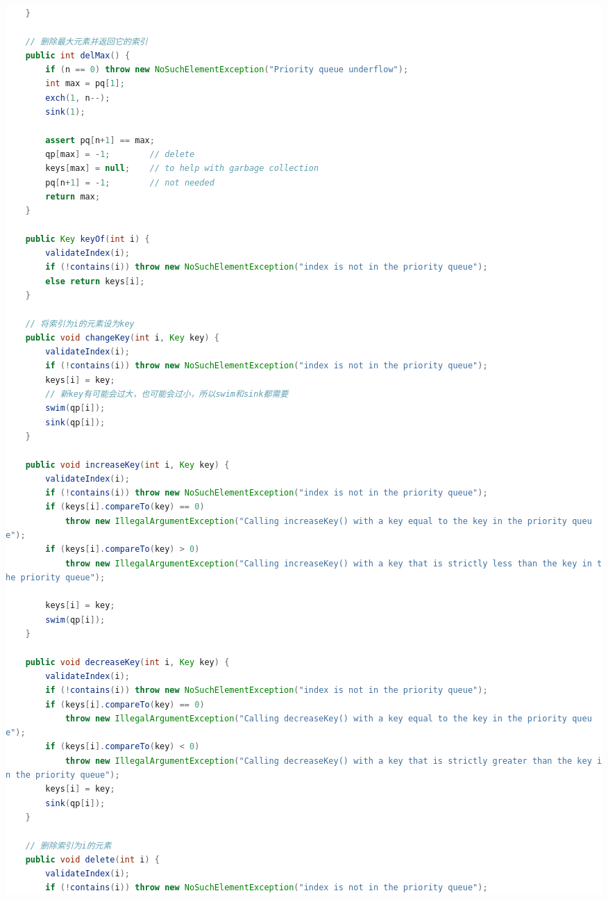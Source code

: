 ```java
    }
	
    // 删除最大元素并返回它的索引
    public int delMax() {
        if (n == 0) throw new NoSuchElementException("Priority queue underflow");
        int max = pq[1];
        exch(1, n--);
        sink(1);

        assert pq[n+1] == max;
        qp[max] = -1;        // delete
        keys[max] = null;    // to help with garbage collection
        pq[n+1] = -1;        // not needed
        return max;
    }

    public Key keyOf(int i) {
        validateIndex(i);
        if (!contains(i)) throw new NoSuchElementException("index is not in the priority queue");
        else return keys[i];
    }
	
    // 将索引为i的元素设为key
    public void changeKey(int i, Key key) {
        validateIndex(i);
        if (!contains(i)) throw new NoSuchElementException("index is not in the priority queue");
        keys[i] = key;
        // 新key有可能会过大，也可能会过小，所以swim和sink都需要
        swim(qp[i]);
        sink(qp[i]);
    }

    public void increaseKey(int i, Key key) {
        validateIndex(i);
        if (!contains(i)) throw new NoSuchElementException("index is not in the priority queue");
        if (keys[i].compareTo(key) == 0)
            throw new IllegalArgumentException("Calling increaseKey() with a key equal to the key in the priority queue");
        if (keys[i].compareTo(key) > 0)
            throw new IllegalArgumentException("Calling increaseKey() with a key that is strictly less than the key in the priority queue");

        keys[i] = key;
        swim(qp[i]);
    }

    public void decreaseKey(int i, Key key) {
        validateIndex(i);
        if (!contains(i)) throw new NoSuchElementException("index is not in the priority queue");
        if (keys[i].compareTo(key) == 0)
            throw new IllegalArgumentException("Calling decreaseKey() with a key equal to the key in the priority queue");
        if (keys[i].compareTo(key) < 0)
            throw new IllegalArgumentException("Calling decreaseKey() with a key that is strictly greater than the key in the priority queue");
        keys[i] = key;
        sink(qp[i]);
    }
	
    // 删除索引为i的元素
    public void delete(int i) {
        validateIndex(i);
        if (!contains(i)) throw new NoSuchElementException("index is not in the priority queue");
```